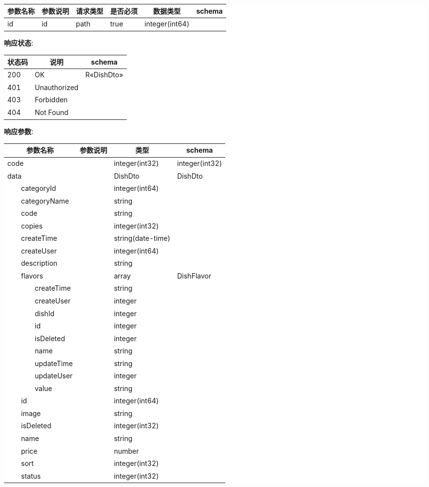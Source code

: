 | 参数名称 | 参数说明 | 请求类型 | 是否必须 | 数据类型       | schema |
| -------- | -------- | -------- | -------- | -------------- | ------ |
| id       | id       | path     | true     | integer(int64) |        |

**响应状态**:

| 状态码 | 说明         | schema     |
| ------ | ------------ | ---------- |
| 200    | OK           | R«DishDto» |
| 401    | Unauthorized |            |
| 403    | Forbidden    |            |
| 404    | Not Found    |            |

**响应参数**:

| 参数名称                           | 参数说明 | 类型              | schema         |
| ---------------------------------- | -------- | ----------------- | -------------- |
| code                               |          | integer(int32)    | integer(int32) |
| data                               |          | DishDto           | DishDto        |
| &emsp;&emsp;categoryId             |          | integer(int64)    |                |
| &emsp;&emsp;categoryName           |          | string            |                |
| &emsp;&emsp;code                   |          | string            |                |
| &emsp;&emsp;copies                 |          | integer(int32)    |                |
| &emsp;&emsp;createTime             |          | string(date-time) |                |
| &emsp;&emsp;createUser             |          | integer(int64)    |                |
| &emsp;&emsp;description            |          | string            |                |
| &emsp;&emsp;flavors                |          | array             | DishFlavor     |
| &emsp;&emsp;&emsp;&emsp;createTime |          | string            |                |
| &emsp;&emsp;&emsp;&emsp;createUser |          | integer           |                |
| &emsp;&emsp;&emsp;&emsp;dishId     |          | integer           |                |
| &emsp;&emsp;&emsp;&emsp;id         |          | integer           |                |
| &emsp;&emsp;&emsp;&emsp;isDeleted  |          | integer           |                |
| &emsp;&emsp;&emsp;&emsp;name       |          | string            |                |
| &emsp;&emsp;&emsp;&emsp;updateTime |          | string            |                |
| &emsp;&emsp;&emsp;&emsp;updateUser |          | integer           |                |
| &emsp;&emsp;&emsp;&emsp;value      |          | string            |                |
| &emsp;&emsp;id                     |          | integer(int64)    |                |
| &emsp;&emsp;image                  |          | string            |                |
| &emsp;&emsp;isDeleted              |          | integer(int32)    |                |
| &emsp;&emsp;name                   |          | string            |                |
| &emsp;&emsp;price                  |          | number            |                |
| &emsp;&emsp;sort                   |          | integer(int32)    |                |
| &emsp;&emsp;status                 |          | integer(int32)    |                |